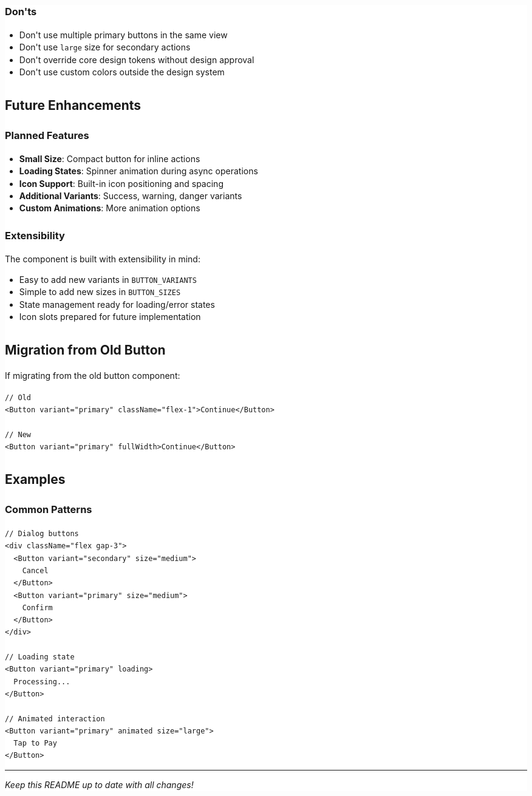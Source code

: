 ### Don'ts
- Don't use multiple primary buttons in the same view
- Don't use `large` size for secondary actions
- Don't override core design tokens without design approval
- Don't use custom colors outside the design system

## Future Enhancements

### Planned Features
- **Small Size**: Compact button for inline actions
- **Loading States**: Spinner animation during async operations
- **Icon Support**: Built-in icon positioning and spacing
- **Additional Variants**: Success, warning, danger variants
- **Custom Animations**: More animation options

### Extensibility
The component is built with extensibility in mind:
- Easy to add new variants in `BUTTON_VARIANTS`
- Simple to add new sizes in `BUTTON_SIZES`
- State management ready for loading/error states
- Icon slots prepared for future implementation

## Migration from Old Button

If migrating from the old button component:

```tsx
// Old
<Button variant="primary" className="flex-1">Continue</Button>

// New
<Button variant="primary" fullWidth>Continue</Button>
```

## Examples

### Common Patterns

```tsx
// Dialog buttons
<div className="flex gap-3">
  <Button variant="secondary" size="medium">
    Cancel
  </Button>
  <Button variant="primary" size="medium">
    Confirm
  </Button>
</div>

// Loading state
<Button variant="primary" loading>
  Processing...
</Button>

// Animated interaction
<Button variant="primary" animated size="large">
  Tap to Pay
</Button>
```

---

_Keep this README up to date with all changes!_ 